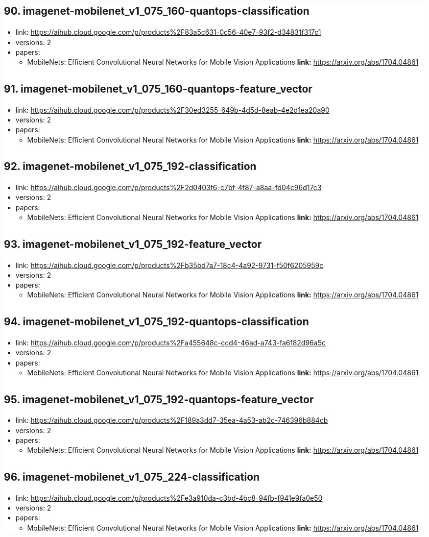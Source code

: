 ## 90. imagenet-mobilenet_v1_075_160-quantops-classification
* link: https://aihub.cloud.google.com/p/products%2F83a5c631-0c56-40e7-93f2-d34831f317c1
* versions: 2
* papers: 
    * MobileNets: Efficient Convolutional Neural Networks for Mobile Vision Applications __link:__ https://arxiv.org/abs/1704.04861

## 91. imagenet-mobilenet_v1_075_160-quantops-feature_vector
* link: https://aihub.cloud.google.com/p/products%2F30ed3255-649b-4d5d-8eab-4e2d1ea20a90
* versions: 2
* papers: 
    * MobileNets: Efficient Convolutional Neural Networks for Mobile Vision Applications __link:__ https://arxiv.org/abs/1704.04861

## 92. imagenet-mobilenet_v1_075_192-classification
* link: https://aihub.cloud.google.com/p/products%2F2d0403f6-c7bf-4f87-a8aa-fd04c96d17c3
* versions: 2
* papers: 
    * MobileNets: Efficient Convolutional Neural Networks for Mobile Vision Applications __link:__ https://arxiv.org/abs/1704.04861

## 93. imagenet-mobilenet_v1_075_192-feature_vector
* link: https://aihub.cloud.google.com/p/products%2Fb35bd7a7-18c4-4a92-9731-f50f6205959c
* versions: 2
* papers: 
    * MobileNets: Efficient Convolutional Neural Networks for Mobile Vision Applications __link:__ https://arxiv.org/abs/1704.04861

## 94. imagenet-mobilenet_v1_075_192-quantops-classification
* link: https://aihub.cloud.google.com/p/products%2Fa455648c-ccd4-46ad-a743-fa6f82d96a5c
* versions: 2
* papers: 
    * MobileNets: Efficient Convolutional Neural Networks for Mobile Vision Applications __link:__ https://arxiv.org/abs/1704.04861

## 95. imagenet-mobilenet_v1_075_192-quantops-feature_vector
* link: https://aihub.cloud.google.com/p/products%2F189a3dd7-35ea-4a53-ab2c-746396b884cb
* versions: 2
* papers: 
    * MobileNets: Efficient Convolutional Neural Networks for Mobile Vision Applications __link:__ https://arxiv.org/abs/1704.04861

## 96. imagenet-mobilenet_v1_075_224-classification
* link: https://aihub.cloud.google.com/p/products%2Fe3a910da-c3bd-4bc8-94fb-f941e9fa0e50
* versions: 2
* papers: 
    * MobileNets: Efficient Convolutional Neural Networks for Mobile Vision Applications __link:__ https://arxiv.org/abs/1704.04861
